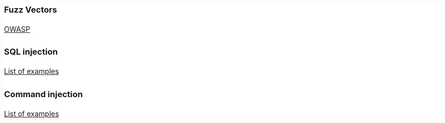 ### Fuzz Vectors

[OWASP](https://owasp.org/www-project-web-security-testing-guide/stable/6-Appendix/C-Fuzz_Vectors)

### SQL injection

[List of examples](https://github.com/payloadbox/sql-injection-payload-list)

### Command injection 

[List of examples](https://github.com/payloadbox/command-injection-payload-list)

